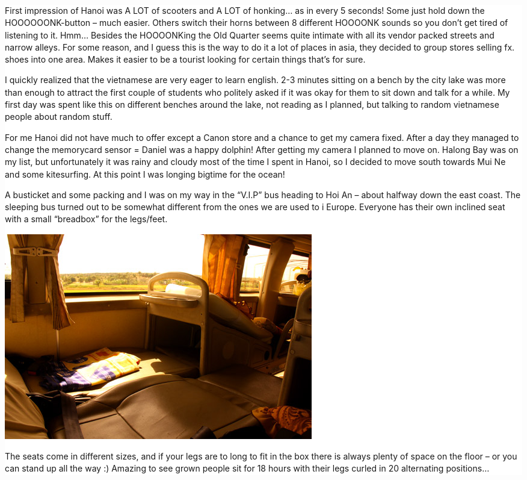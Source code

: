 <p>First impression of Hanoi was A <span class="caps">LOT</span> of scooters and A <span class="caps">LOT</span> of honking&#8230; as in every 5 seconds! Some just hold down the <span class="caps">HOOOOOONK</span>-button &#8211; much easier. Others switch their horns between 8 different <span class="caps">HOOOONK</span> sounds so you don&#8217;t get tired of listening to it. Hmm&#8230; Besides the <span class="caps">HOOOONK</span>ing the Old Quarter seems quite intimate with all its vendor packed streets and narrow alleys. For some reason, and I guess this is the way to do it a lot of places in asia, they decided to group stores selling fx. shoes into one area. Makes it easier to be a tourist looking for certain things that&#8217;s for sure. </p>

<p>I quickly realized that the vietnamese are very eager to learn english. 2-3 minutes sitting on a bench by the city lake was more than enough to attract the first couple of students who politely asked if it was okay for them to sit down and talk for a while. My first day was spent like this on different benches around the lake, not reading as I planned, but talking to random vietnamese people about random stuff.</p>

<p>For me Hanoi did not have much to offer except a Canon store and a chance to get my camera fixed. After a day they managed to change the memorycard sensor = Daniel was a happy dolphin! After getting my camera I planned to move on. Halong Bay was on my list, but unfortunately it was rainy and cloudy most of the time I spent in Hanoi, so I decided to move south towards Mui Ne and some kitesurfing. At this point I was longing bigtime for the ocean!</p>

<p>A busticket and some packing and I was on my way in the &#8220;V.I.P&#8221; bus heading to Hoi An &#8211; about halfway down the east coast. The sleeping bus turned out to be somewhat different from the ones we are used to i Europe. Everyone has their own inclined seat with a small &#8220;breadbox&#8221; for the legs/feet. </p>

<p><img src="/images/blog-images/2011-03-04_breadbox_seat.jpg" class="illustration" title="Breadbox Seat" alt="Breadbox Seat" /></p>

<p>The seats come in different sizes, and if your legs are to long to fit in the box there is always plenty of space on the floor &#8211; or you can stand up all the way :) Amazing to see grown people sit for 18 hours with their legs curled in 20 alternating positions&#8230; </p>
